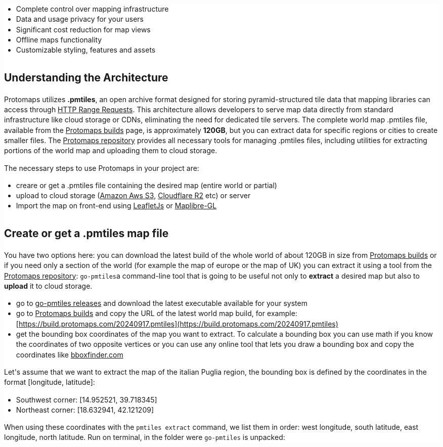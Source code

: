- Complete control over mapping infrastructure
- Data and usage privacy for your users
- Significant cost reduction for map views
- Offline maps functionality
- Customizable styling, features and assets

## Understanding the Architecture

Protomaps utilizes **.pmtiles**, an open archive format designed for storing pyramid-structured tile data that mapping libraries can access through [HTTP Range Requests](https://developer.mozilla.org/en-US/docs/Web/HTTP/Range_requests). This architecture allows developers to serve map data directly from standard infrastructure like cloud storage or CDNs, eliminating the need for dedicated tile servers. The complete world map .pmtiles file, available from the [Protomaps builds](https://maps.protomaps.com/builds) page, is approximately **120GB**, but you can extract data for specific regions or cities to create smaller files. The [Protomaps repository](https://github.com/protomaps) provides all necessary tools for managing .pmtiles files, including utilities for extracting portions of the world map and uploading them to cloud storage.

The necessary steps to use Protomaps in your project are:

- creare or get a .pmtiles file containing the desired map (entire world or partial)
- upload to cloud storage ([Amazon Aws S3](https://aws.amazon.com), [Cloudflare R2](https://www.cloudflare.com) etc) or server
- Import the map on front-end using [LeafletJs](https://leafletjs.com) or [Maplibre-GL](https://maplibre.org/maplibre-gl-js/docs)

## Create or get a .pmtiles map file

You have two options here: you can download the latest build of the whole world of about 120GB in size from [Protomaps builds](https://maps.protomaps.com/builds) or if you need only a section of the world (for example the map of europe or the map of UK) you can extract it using a tool from the [Protomaps repository](https://github.com/protomaps): `go-pmtiles`a command-line tool that is going to be useful not only to **extract** a desired map but also to **upload** it to cloud storage.

- go to [go-pmtiles releases](https://github.com/protomaps/go-pmtiles/releases/tag/v1.22.3) and download the latest executable available for your system
- go to [Protomaps builds](https://maps.protomaps.com/builds) and copy the URL of the latest world map build, for example: [https://build.protomaps.com/20240917.pmtiles](https://build.protomaps.com/20240917.pmtiles)
- get the bounding box coordinates of the map you want to extract. To calculate a bounding box you can use math if you know the coordinates of two opposite vertices or you can use any online tool that lets you draw a bounding box and copy the coordinates like [bboxfinder.com](https://bboxfinder.com)

Let's assume that we want to extract the map of the italian Puglia region, the bounding box is defined by the coordinates in the format [longitude, latitude]:

- Southwest corner: [14.952521, 39.718345]
- Northeast corner: [18.632941, 42.121209]

When using these coordinates with the `pmtiles extract` command, we list them in order: west longitude, south latitude, east longitude, north latitude. Run on terminal, in the folder were `go-pmtiles` is unpacked:
